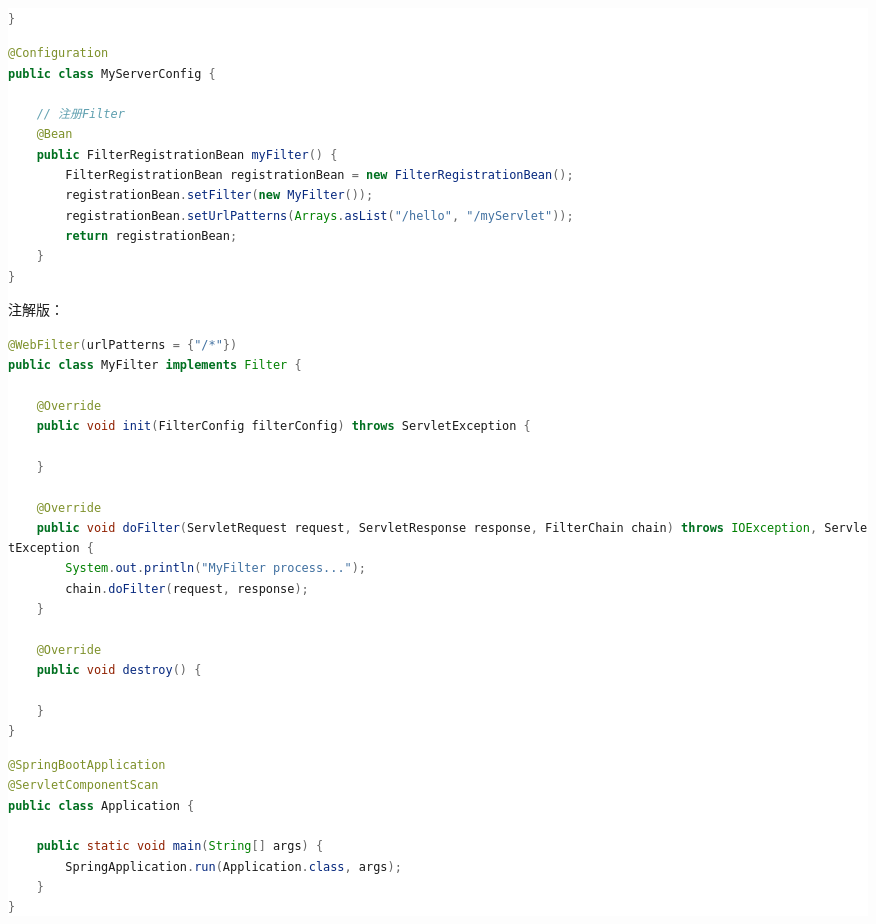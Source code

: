 ```java
}
```

```java
@Configuration
public class MyServerConfig {

	// 注册Filter
	@Bean
	public FilterRegistrationBean myFilter() {
		FilterRegistrationBean registrationBean = new FilterRegistrationBean();
		registrationBean.setFilter(new MyFilter());
		registrationBean.setUrlPatterns(Arrays.asList("/hello", "/myServlet"));
		return registrationBean;
	}
}
```

注解版：

```java
@WebFilter(urlPatterns = {"/*"})
public class MyFilter implements Filter {

	@Override
	public void init(FilterConfig filterConfig) throws ServletException {

	}

	@Override
	public void doFilter(ServletRequest request, ServletResponse response, FilterChain chain) throws IOException, ServletException {
		System.out.println("MyFilter process...");
		chain.doFilter(request, response);
	}

	@Override
	public void destroy() {

	}
}
```

```java
@SpringBootApplication
@ServletComponentScan
public class Application {

	public static void main(String[] args) {
		SpringApplication.run(Application.class, args);
	}
}
```
